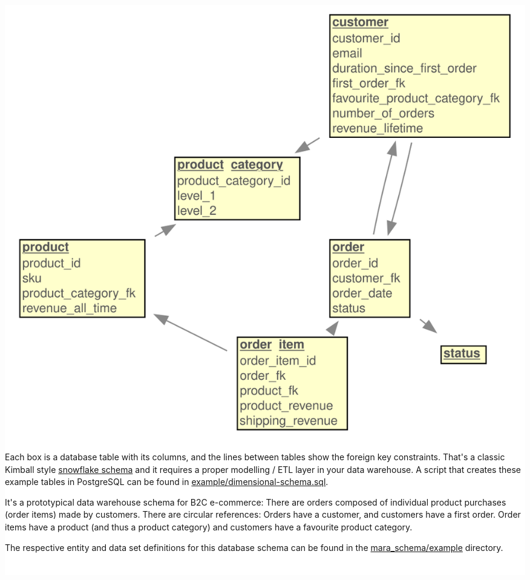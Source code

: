 ![Example dimensional star schema](https://github.com/mara/mara-schema/raw/main/docs/_static/example-dimensional-database-schema.svg)

Each box is a database table with its columns, and the lines between tables show the foreign key constraints. That's a classic Kimball style [snowflake schema](https://en.wikipedia.org/wiki/Snowflake_schema) and it requires a proper modelling / ETL layer in your data warehouse. A script that creates these example tables in PostgreSQL can be found in [example/dimensional-schema.sql](https://github.com/mara/mara-schema/blob/main/mara_schema/example/dimensional-schema.sql).

It's a prototypical data warehouse schema for B2C e-commerce: There are orders composed of individual product purchases (order items) made by customers. There are circular references: Orders have a customer, and customers have a first order. Order items have a product (and thus a product category) and customers have a favourite product category.

The respective entity and data set definitions for this database schema can be found in the [mara_schema/example](https://github.com/mara/mara-schema/tree/main/mara_schema/example) directory.

&nbsp;
